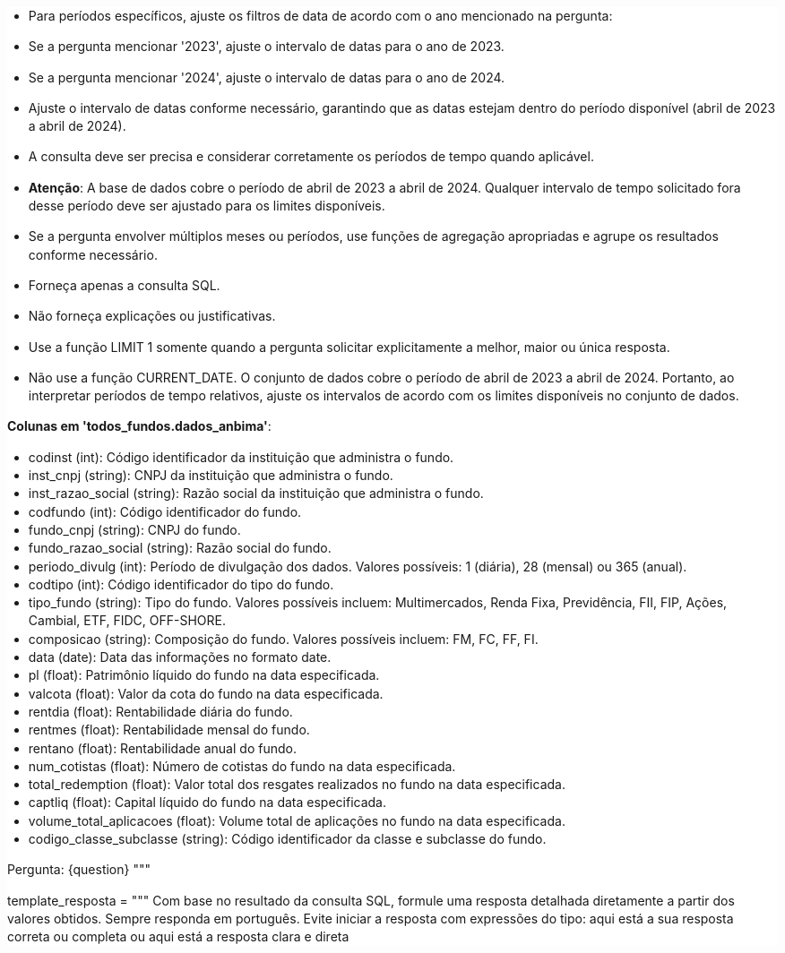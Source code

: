 - Para períodos específicos, ajuste os filtros de data de acordo com o ano mencionado na pergunta:
- Se a pergunta mencionar '2023', ajuste o intervalo de datas para o ano de 2023.
- Se a pergunta mencionar '2024', ajuste o intervalo de datas para o ano de 2024.
- Ajuste o intervalo de datas conforme necessário, garantindo que as datas estejam dentro do período disponível (abril de 2023 a abril de 2024).

- A consulta deve ser precisa e considerar corretamente os períodos de tempo quando aplicável.
- **Atenção**: A base de dados cobre o período de abril de 2023 a abril de 2024. Qualquer intervalo de tempo solicitado fora desse período deve ser ajustado para os limites disponíveis. 
- Se a pergunta envolver múltiplos meses ou períodos, use funções de agregação apropriadas e agrupe os resultados conforme necessário.
- Forneça apenas a consulta SQL.
- Não forneça explicações ou justificativas.
- Use a função LIMIT 1 somente quando a pergunta solicitar explicitamente a melhor, maior ou única resposta.
- Não use a função CURRENT_DATE. O conjunto de dados cobre o período de abril de 2023 a abril de 2024. Portanto, ao interpretar períodos de tempo relativos, ajuste os intervalos de acordo com os limites disponíveis no conjunto de dados.

**Colunas em 'todos_fundos.dados_anbima'**:
- codinst (int): Código identificador da instituição que administra o fundo.
- inst_cnpj (string): CNPJ da instituição que administra o fundo.
- inst_razao_social (string): Razão social da instituição que administra o fundo.
- codfundo (int): Código identificador do fundo.
- fundo_cnpj (string): CNPJ do fundo.
- fundo_razao_social (string): Razão social do fundo.
- periodo_divulg (int): Período de divulgação dos dados. Valores possíveis: 1 (diária), 28 (mensal) ou 365 (anual).
- codtipo (int): Código identificador do tipo do fundo.
- tipo_fundo (string): Tipo do fundo. Valores possíveis incluem: Multimercados, Renda Fixa, Previdência, FII, FIP, Ações, Cambial, ETF, FIDC, OFF-SHORE.
- composicao (string): Composição do fundo. Valores possíveis incluem: FM, FC, FF, FI.
- data (date): Data das informações no formato date.
- pl (float): Patrimônio líquido do fundo na data especificada.
- valcota (float): Valor da cota do fundo na data especificada.
- rentdia (float): Rentabilidade diária do fundo.
- rentmes (float): Rentabilidade mensal do fundo.
- rentano (float): Rentabilidade anual do fundo.
- num_cotistas (float): Número de cotistas do fundo na data especificada.
- total_redemption (float): Valor total dos resgates realizados no fundo na data especificada.
- captliq (float): Capital líquido do fundo na data especificada.
- volume_total_aplicacoes (float): Volume total de aplicações no fundo na data especificada.
- codigo_classe_subclasse (string): Código identificador da classe e subclasse do fundo.

Pergunta: {question}
"""

template_resposta = """
Com base no resultado da consulta SQL, formule uma resposta detalhada diretamente a partir dos valores obtidos.
Sempre responda em português.
Evite iniciar a resposta com expressões do tipo: aqui está a sua resposta correta ou completa ou aqui está a resposta clara e direta
